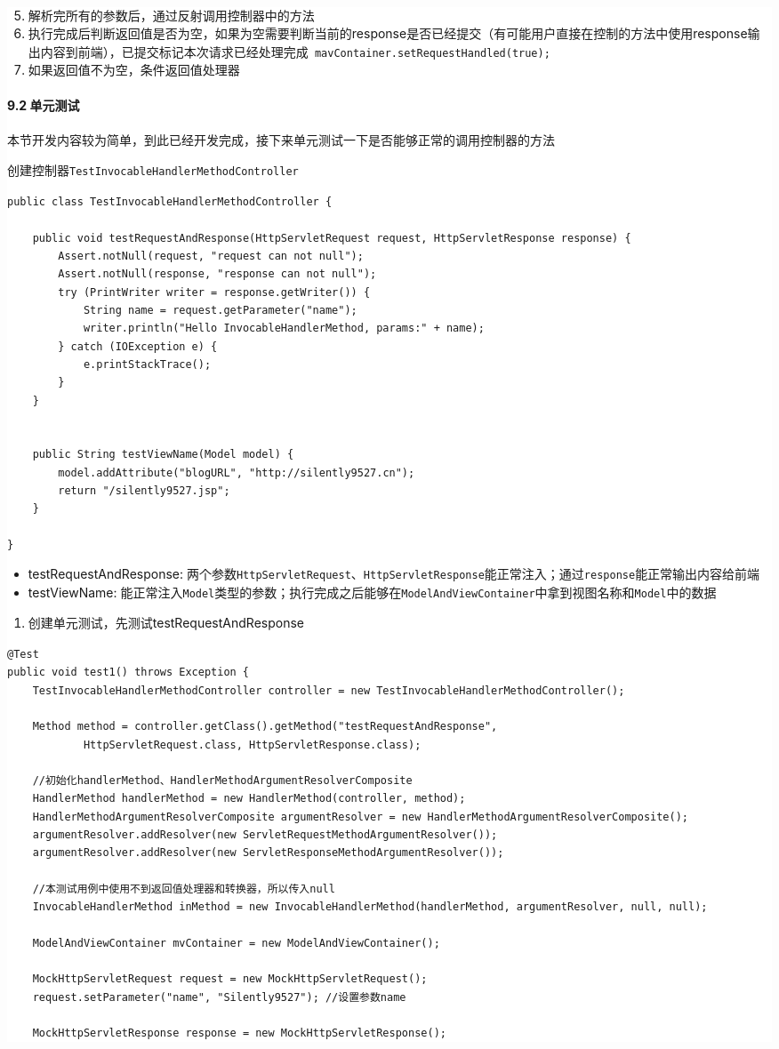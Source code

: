 5. 解析完所有的参数后，通过反射调用控制器中的方法
6. 执行完成后判断返回值是否为空，如果为空需要判断当前的response是否已经提交（有可能用户直接在控制的方法中使用response输出内容到前端），已提交标记本次请求已经处理完成` mavContainer.setRequestHandled(true);`
7. 如果返回值不为空，条件返回值处理器


#### 9.2 单元测试
本节开发内容较为简单，到此已经开发完成，接下来单元测试一下是否能够正常的调用控制器的方法

创建控制器`TestInvocableHandlerMethodController`

```
public class TestInvocableHandlerMethodController {

    public void testRequestAndResponse(HttpServletRequest request, HttpServletResponse response) {
        Assert.notNull(request, "request can not null");
        Assert.notNull(response, "response can not null");
        try (PrintWriter writer = response.getWriter()) {
            String name = request.getParameter("name");
            writer.println("Hello InvocableHandlerMethod, params:" + name);
        } catch (IOException e) {
            e.printStackTrace();
        }
    }


    public String testViewName(Model model) {
        model.addAttribute("blogURL", "http://silently9527.cn");
        return "/silently9527.jsp";
    }

}

```
- testRequestAndResponse: 两个参数`HttpServletRequest`、`HttpServletResponse`能正常注入；通过`response`能正常输出内容给前端
- testViewName: 能正常注入`Model`类型的参数；执行完成之后能够在`ModelAndViewContainer`中拿到视图名称和`Model`中的数据


1. 创建单元测试，先测试testRequestAndResponse

```
@Test
public void test1() throws Exception {
    TestInvocableHandlerMethodController controller = new TestInvocableHandlerMethodController();

    Method method = controller.getClass().getMethod("testRequestAndResponse",
            HttpServletRequest.class, HttpServletResponse.class);

    //初始化handlerMethod、HandlerMethodArgumentResolverComposite
    HandlerMethod handlerMethod = new HandlerMethod(controller, method);
    HandlerMethodArgumentResolverComposite argumentResolver = new HandlerMethodArgumentResolverComposite();
    argumentResolver.addResolver(new ServletRequestMethodArgumentResolver());
    argumentResolver.addResolver(new ServletResponseMethodArgumentResolver());

    //本测试用例中使用不到返回值处理器和转换器，所以传入null
    InvocableHandlerMethod inMethod = new InvocableHandlerMethod(handlerMethod, argumentResolver, null, null);

    ModelAndViewContainer mvContainer = new ModelAndViewContainer();
    
    MockHttpServletRequest request = new MockHttpServletRequest();
    request.setParameter("name", "Silently9527"); //设置参数name
    
    MockHttpServletResponse response = new MockHttpServletResponse();

```